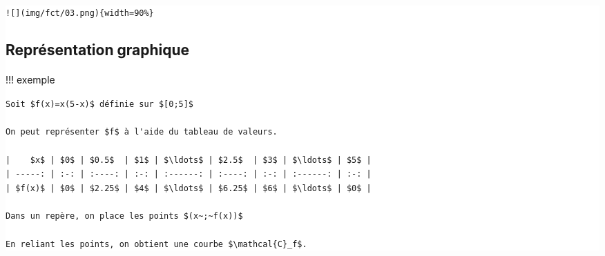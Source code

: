     ![](img/fct/03.png){width=90%}

## Représentation graphique

!!! exemple

    Soit $f(x)=x(5-x)$ définie sur $[0;5]$

    On peut représenter $f$ à l'aide du tableau de valeurs.

    |    $x$ | $0$ | $0.5$  | $1$ | $\ldots$ | $2.5$  | $3$ | $\ldots$ | $5$ |
    | -----: | :-: | :----: | :-: | :------: | :----: | :-: | :------: | :-: |
    | $f(x)$ | $0$ | $2.25$ | $4$ | $\ldots$ | $6.25$ | $6$ | $\ldots$ | $0$ |

    Dans un repère, on place les points $(x~;~f(x))$

    En reliant les points, on obtient une courbe $\mathcal{C}_f$.
